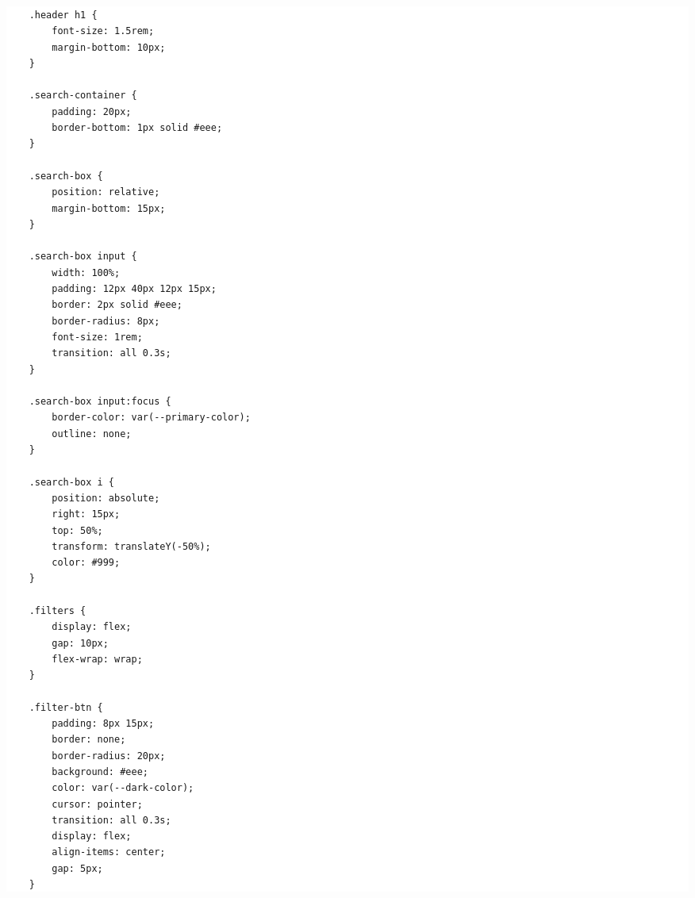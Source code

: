         .header h1 {
            font-size: 1.5rem;
            margin-bottom: 10px;
        }

        .search-container {
            padding: 20px;
            border-bottom: 1px solid #eee;
        }

        .search-box {
            position: relative;
            margin-bottom: 15px;
        }

        .search-box input {
            width: 100%;
            padding: 12px 40px 12px 15px;
            border: 2px solid #eee;
            border-radius: 8px;
            font-size: 1rem;
            transition: all 0.3s;
        }

        .search-box input:focus {
            border-color: var(--primary-color);
            outline: none;
        }

        .search-box i {
            position: absolute;
            right: 15px;
            top: 50%;
            transform: translateY(-50%);
            color: #999;
        }

        .filters {
            display: flex;
            gap: 10px;
            flex-wrap: wrap;
        }

        .filter-btn {
            padding: 8px 15px;
            border: none;
            border-radius: 20px;
            background: #eee;
            color: var(--dark-color);
            cursor: pointer;
            transition: all 0.3s;
            display: flex;
            align-items: center;
            gap: 5px;
        }
